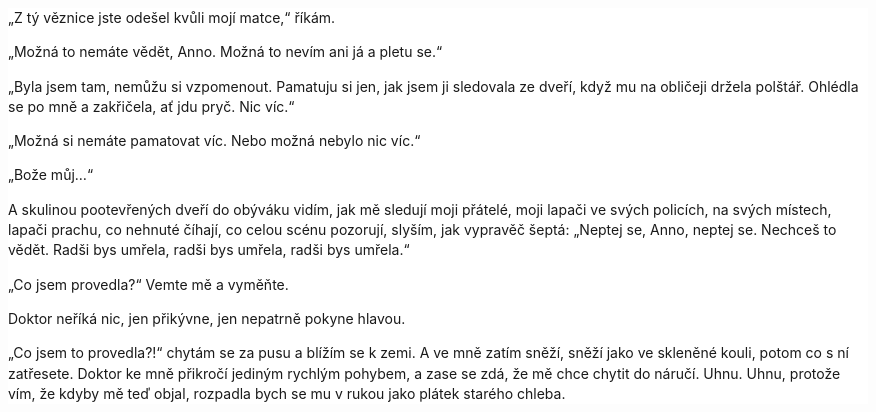 „Z tý věznice jste odešel kvůli mojí matce,“ říkám.

„Možná to nemáte vědět, Anno. Možná to nevím ani já a pletu se.“

„Byla jsem tam, nemůžu si vzpomenout. Pamatuju si jen, jak jsem ji sledovala ze dveří, když mu na obličeji držela polštář. Ohlédla se po mně a zakřičela, ať jdu pryč. Nic víc.“

„Možná si nemáte pamatovat víc. Nebo možná nebylo nic víc.“

„Bože můj…“

A skulinou pootevřených dveří do obýváku vidím, jak mě sledují moji přátelé, moji lapači ve svých policích, na svých místech, lapači prachu, co nehnuté číhají, co celou scénu pozorují, slyším, jak vypravěč šeptá: „Neptej se, Anno, neptej se. Nechceš to vědět. Radši bys umřela, radši bys umřela, radši bys umřela.“

„Co jsem provedla?“ Vemte mě a vyměňte.

Doktor neříká nic, jen přikývne, jen nepatrně pokyne hlavou.

„Co jsem to provedla?!“ chytám se za pusu a blížím se k zemi. A ve mně zatím sněží, sněží jako ve skleněné kouli, potom co s ní zatřesete. Doktor ke mně přikročí jediným rychlým pohybem, a zase se zdá, že mě chce chytit do náručí. Uhnu. Uhnu, protože vím, že kdyby mě teď objal, rozpadla bych se mu v rukou jako plátek starého chleba.

</section>
